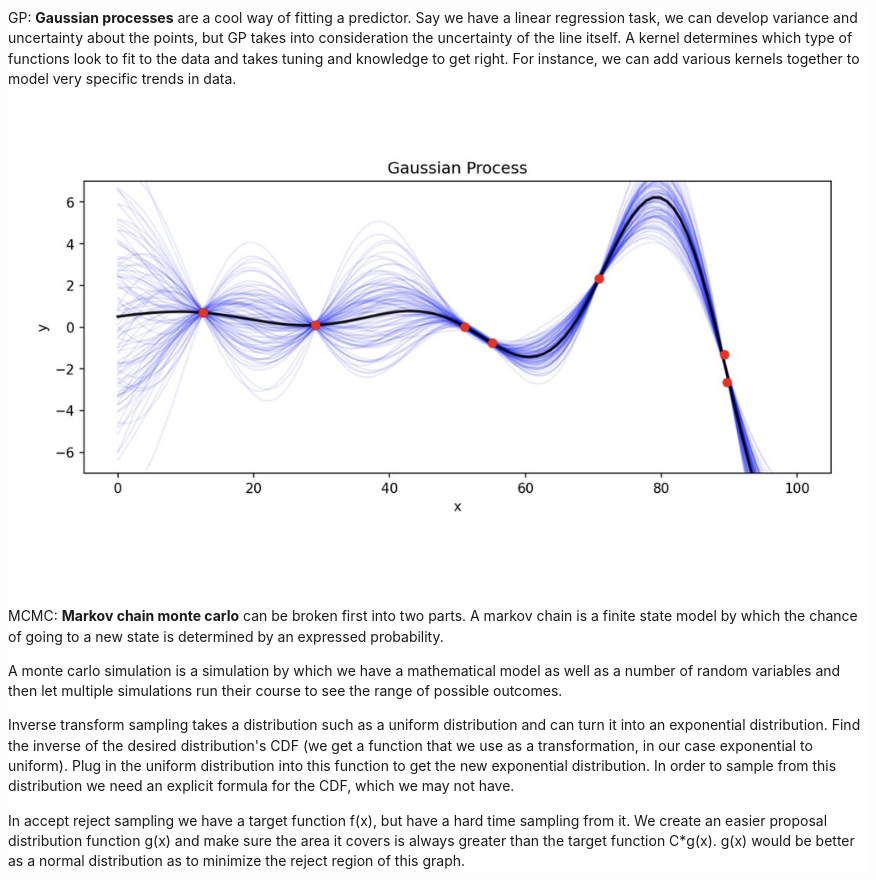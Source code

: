 GP: **Gaussian processes** are a cool way of fitting a predictor. Say we have a linear regression task, we can develop variance and uncertainty about the points, but GP takes into consideration the uncertainty of the line itself. A kernel determines which type of functions look to fit to the data and takes tuning and knowledge to get right. For instance, we can add various kernels together to model very specific trends in data.

![Alt text](https://raw.githubusercontent.com/AlexDewey/AlexDeweyBlog/main/_posts/images/MedicalDataImputation/14.png)

MCMC: **Markov chain monte carlo** can be broken first into two parts.
A markov chain is a finite state model by which the chance of going to a new state is determined by an expressed probability.

A monte carlo simulation is a simulation by which we have a mathematical model as well as a number of random variables and then let multiple simulations run their course to see the range of possible outcomes.

Inverse transform sampling takes a distribution such as a uniform distribution and can turn it into an exponential distribution. Find the inverse of the desired distribution's CDF (we get a function that we use as a transformation, in our case exponential to uniform). Plug in the uniform distribution into this function to get the new exponential distribution. In order to sample from this distribution we need an explicit formula for the CDF, which we may not have.

In accept reject sampling we have a target function f(x), but have a hard time sampling from it. We create an easier proposal distribution function g(x) and make sure the area it covers is always greater than the target function C*g(x). g(x) would be better as a normal distribution as to minimize the reject region of this graph.
